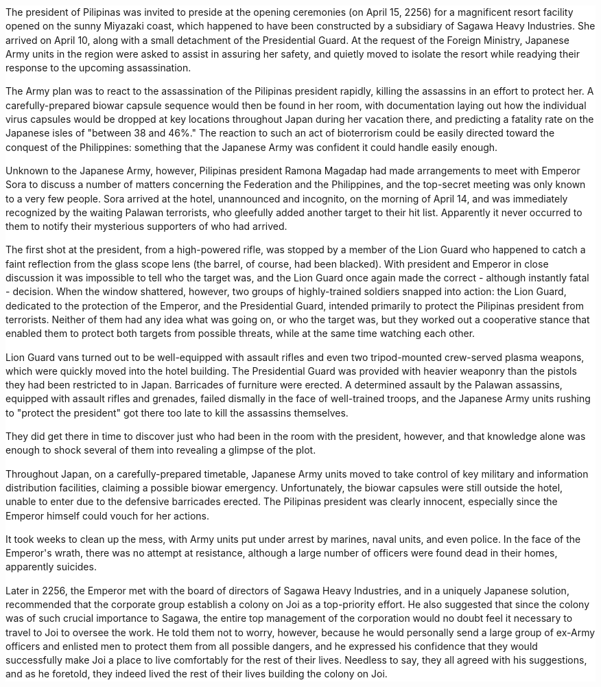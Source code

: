 The president of Pilipinas was invited to preside at the opening ceremonies (on April 15, 2256) for a magnificent resort facility opened on the sunny Miyazaki coast, which happened to have been constructed by a subsidiary of Sagawa Heavy Industries. She arrived on April 10, along with a small detachment of the Presidential Guard. At the request of the Foreign Ministry, Japanese Army units in the region were asked to assist in assuring her safety, and quietly moved to isolate the resort while readying their response to the upcoming assassination.

The Army plan was to react to the assassination of the Pilipinas president rapidly, killing the assassins in an effort to protect her. A carefully-prepared biowar capsule sequence would then be found in her room, with documentation laying out how the individual virus capsules would be dropped at key locations throughout Japan during her vacation there, and predicting a fatality rate on the Japanese isles of "between 38 and 46%." The reaction to such an act of bioterrorism could be easily directed toward the conquest of the Philippines: something that the Japanese Army was confident it could handle easily enough.

Unknown to the Japanese Army, however, Pilipinas president Ramona Magadap had made arrangements to meet with Emperor Sora to discuss a number of matters concerning the Federation and the Philippines, and the top-secret meeting was only known to a very few people. Sora arrived at the hotel, unannounced and incognito, on the morning of April 14, and was immediately recognized by the waiting Palawan terrorists, who gleefully added another target to their hit list. Apparently it never occurred to them to notify their mysterious supporters of who had arrived.

The first shot at the president, from a high-powered rifle, was stopped by a member of the Lion Guard who happened to catch a faint reflection from the glass scope lens (the barrel, of course, had been blacked). With president and Emperor in close discussion it was impossible to tell who the target was, and the Lion Guard once again made the correct - although instantly fatal - decision. When the window shattered, however, two groups of highly-trained soldiers snapped into action: the Lion Guard, dedicated to the protection of the Emperor, and the Presidential Guard, intended primarily to protect the Pilipinas president from terrorists. Neither of them had any idea what was going on, or who the target was, but they worked out a cooperative stance that enabled them to protect both targets from possible threats, while at the same time watching each other.

Lion Guard vans turned out to be well-equipped with assault rifles and even two tripod-mounted crew-served plasma weapons, which were quickly moved into the hotel building. The Presidential Guard was provided with heavier weaponry than the pistols they had been restricted to in Japan. Barricades of furniture were erected. A determined assault by the Palawan assassins, equipped with assault rifles and grenades, failed dismally in the face of well-trained troops, and the Japanese Army units rushing to "protect the president" got there too late to kill the assassins themselves.

They did get there in time to discover just who had been in the room with the president, however, and that knowledge alone was enough to shock several of them into revealing a glimpse of the plot.

Throughout Japan, on a carefully-prepared timetable, Japanese Army units moved to take control of key military and information distribution facilities, claiming a possible biowar emergency. Unfortunately, the biowar capsules were still outside the hotel, unable to enter due to the defensive barricades erected. The Pilipinas president was clearly innocent, especially since the Emperor himself could vouch for her actions.

It took weeks to clean up the mess, with Army units put under arrest by marines, naval units, and even police. In the face of the Emperor's wrath, there was no attempt at resistance, although a large number of officers were found dead in their homes, apparently suicides.

Later in 2256, the Emperor met with the board of directors of Sagawa Heavy Industries, and in a uniquely Japanese solution, recommended that the corporate group establish a colony on Joi as a top-priority effort. He also suggested that since the colony was of such crucial importance to Sagawa, the entire top management of the corporation would no doubt feel it necessary to travel to Joi to oversee the work. He told them not to worry, however, because he would personally send a large group of ex-Army officers and enlisted men to protect them from all possible dangers, and he expressed his confidence that they would successfully make Joi a place to live comfortably for the rest of their lives. Needless to say, they all agreed with his suggestions, and as he foretold, they indeed lived the rest of their lives building the colony on Joi.
